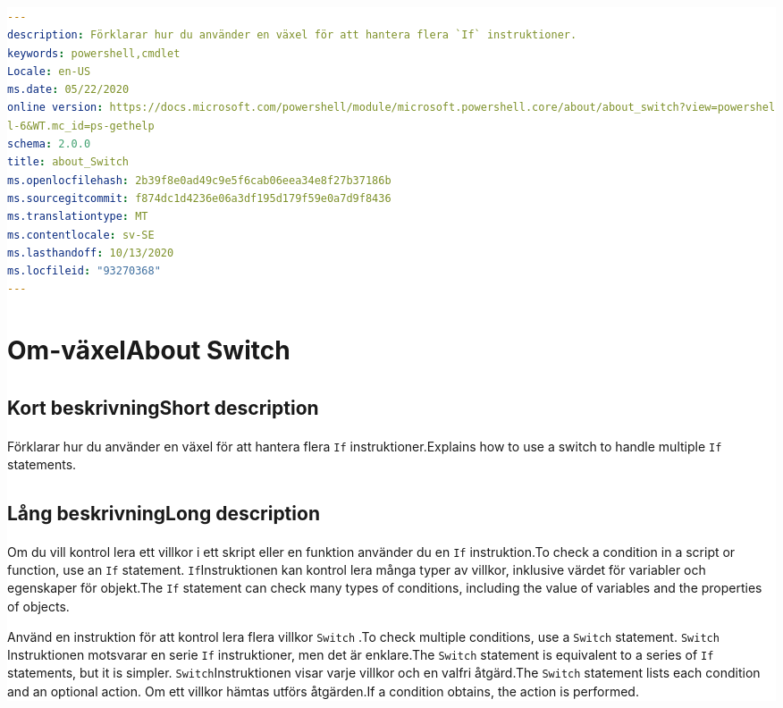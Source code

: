 ```yaml
---
description: Förklarar hur du använder en växel för att hantera flera `If` instruktioner.
keywords: powershell,cmdlet
Locale: en-US
ms.date: 05/22/2020
online version: https://docs.microsoft.com/powershell/module/microsoft.powershell.core/about/about_switch?view=powershell-6&WT.mc_id=ps-gethelp
schema: 2.0.0
title: about_Switch
ms.openlocfilehash: 2b39f8e0ad49c9e5f6cab06eea34e8f27b37186b
ms.sourcegitcommit: f874dc1d4236e06a3df195d179f59e0a7d9f8436
ms.translationtype: MT
ms.contentlocale: sv-SE
ms.lasthandoff: 10/13/2020
ms.locfileid: "93270368"
---
```

# <a name="about-switch"></a><span data-ttu-id="b72d6-104">Om-växel</span><span class="sxs-lookup"><span data-stu-id="b72d6-104">About Switch</span></span>

## <a name="short-description"></a><span data-ttu-id="b72d6-105">Kort beskrivning</span><span class="sxs-lookup"><span data-stu-id="b72d6-105">Short description</span></span>
<span data-ttu-id="b72d6-106">Förklarar hur du använder en växel för att hantera flera `If` instruktioner.</span><span class="sxs-lookup"><span data-stu-id="b72d6-106">Explains how to use a switch to handle multiple `If` statements.</span></span>

## <a name="long-description"></a><span data-ttu-id="b72d6-107">Lång beskrivning</span><span class="sxs-lookup"><span data-stu-id="b72d6-107">Long description</span></span>

<span data-ttu-id="b72d6-108">Om du vill kontrol lera ett villkor i ett skript eller en funktion använder du en `If` instruktion.</span><span class="sxs-lookup"><span data-stu-id="b72d6-108">To check a condition in a script or function, use an `If` statement.</span></span> <span data-ttu-id="b72d6-109">`If`Instruktionen kan kontrol lera många typer av villkor, inklusive värdet för variabler och egenskaper för objekt.</span><span class="sxs-lookup"><span data-stu-id="b72d6-109">The `If` statement can check many types of conditions, including the value of variables and the properties of objects.</span></span>

<span data-ttu-id="b72d6-110">Använd en instruktion för att kontrol lera flera villkor `Switch` .</span><span class="sxs-lookup"><span data-stu-id="b72d6-110">To check multiple conditions, use a `Switch` statement.</span></span> <span data-ttu-id="b72d6-111">`Switch`Instruktionen motsvarar en serie `If` instruktioner, men det är enklare.</span><span class="sxs-lookup"><span data-stu-id="b72d6-111">The `Switch` statement is equivalent to a series of `If` statements, but it is simpler.</span></span> <span data-ttu-id="b72d6-112">`Switch`Instruktionen visar varje villkor och en valfri åtgärd.</span><span class="sxs-lookup"><span data-stu-id="b72d6-112">The `Switch` statement lists each condition and an optional action.</span></span> <span data-ttu-id="b72d6-113">Om ett villkor hämtas utförs åtgärden.</span><span class="sxs-lookup"><span data-stu-id="b72d6-113">If a condition obtains, the action is performed.</span></span>
